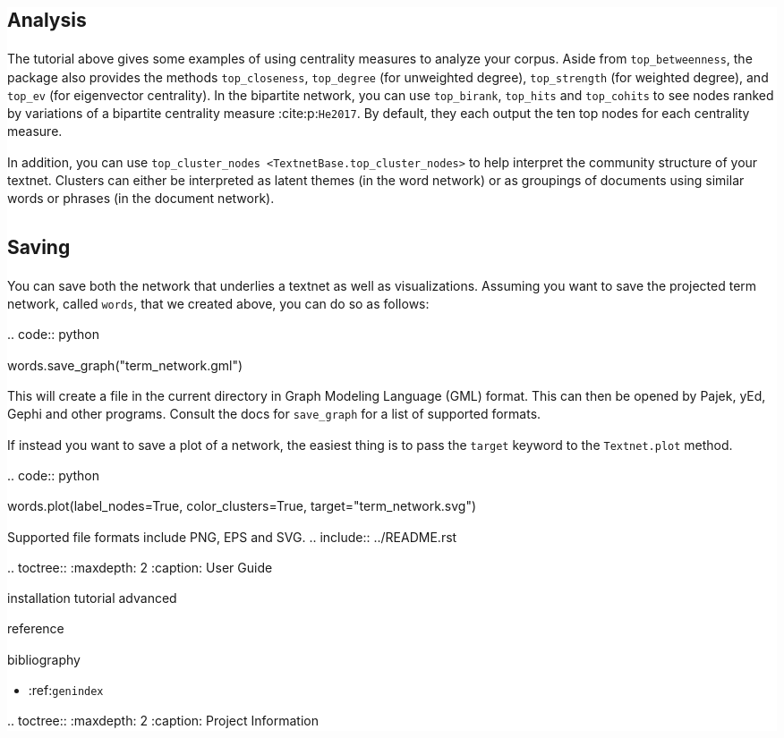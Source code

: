 Analysis
--------

The tutorial above gives some examples of using centrality measures to analyze
your corpus. Aside from `top_betweenness`, the package also provides the
methods `top_closeness`, `top_degree` (for unweighted degree), `top_strength`
(for weighted degree), and `top_ev` (for eigenvector centrality). In the
bipartite network, you can use `top_birank`, `top_hits` and `top_cohits` to see
nodes ranked by variations of a bipartite centrality measure :cite:p:`He2017`.
By default, they each output the ten top nodes for each centrality measure.

In addition, you can use `top_cluster_nodes <TextnetBase.top_cluster_nodes>` to
help interpret the community structure of your textnet. Clusters can either be
interpreted as latent themes (in the word network) or as groupings of documents
using similar words or phrases (in the document network).

Saving
------

You can save both the network that underlies a textnet as well as
visualizations. Assuming you want to save the projected term network, called
``words``, that we created above, you can do so as follows:

.. code:: python

   words.save_graph("term_network.gml")

This will create a file in the current directory in Graph Modeling Language
(GML) format. This can then be opened by Pajek, yEd, Gephi and other programs.
Consult the docs for ``save_graph`` for a list of supported formats.

If instead you want to save a plot of a network, the easiest thing is to pass
the ``target`` keyword to the `Textnet.plot` method.

.. code:: python

   words.plot(label_nodes=True, color_clusters=True, target="term_network.svg")

Supported file formats include PNG, EPS and SVG.
.. include:: ../README.rst

.. toctree::
   :maxdepth: 2
   :caption: User Guide

   installation
   tutorial
   advanced

   reference

   bibliography

* :ref:`genindex`

.. toctree::
   :maxdepth: 2
   :caption: Project Information
